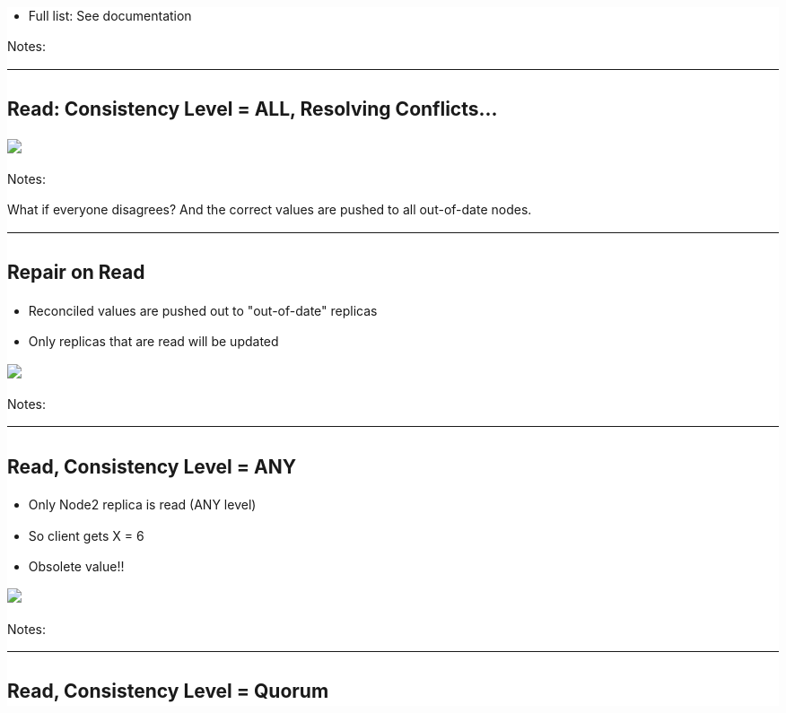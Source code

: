 

 * Full list: See documentation

Notes: 




---

## Read: Consistency Level = ALL, Resolving Conflicts...

<img src="../../assets/images/cassandra/Read-Consistency-Level01.png" style="width:60%;"/> 



Notes: 

What if everyone disagrees?
And the correct values are pushed to all out-of-date nodes.


---

## Repair on Read


 * Reconciled values are pushed out to "out-of-date" replicas

 * Only replicas that are read will be updated

<img src="../../assets/images/cassandra/Cassandra-Intro-Repair-on-Read-22.png" style="width:60%;"/> 



Notes: 




---

## Read, Consistency Level = ANY


 * Only Node2 replica is read (ANY level)

 * So client gets X = 6

 * Obsolete value!!

<img src="../../assets/images/cassandra/Cassandra-Intro-Read-Consistency-Level-ANY-23.png" style="width:60%;"/> 



Notes: 




---

## Read, Consistency Level = Quorum
